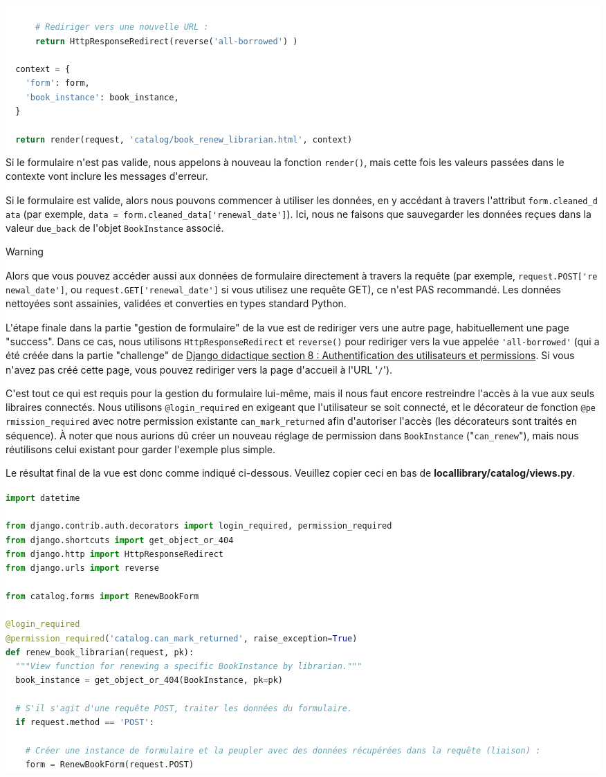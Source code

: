 ```python

      # Rediriger vers une nouvelle URL :
      return HttpResponseRedirect(reverse('all-borrowed') )

  context = {
    'form': form,
    'book_instance': book_instance,
  }

  return render(request, 'catalog/book_renew_librarian.html', context)
```

Si le formulaire n'est pas valide, nous appelons à nouveau la fonction `render()`, mais cette fois les valeurs passées dans le contexte vont inclure les messages d'erreur.

Si le formulaire est valide, alors nous pouvons commencer à utiliser les données, en y accédant à travers l'attribut `form.cleaned_data` (par exemple, `data = form.cleaned_data['renewal_date']`). Ici, nous ne faisons que sauvegarder les données reçues dans la valeur `due_back` de l'objet `BookInstance` associé.

> [!WARNING]
> Alors que vous pouvez accéder aussi aux données de formulaire directement à travers la requête (par exemple, `request.POST['renewal_date']`, ou `request.GET['renewal_date']` si vous utilisez une requête GET), ce n'est PAS recommandé. Les données nettoyées sont assainies, validées et converties en types standard Python.

L'étape finale dans la partie "gestion de formulaire" de la vue est de rediriger vers une autre page, habituellement une page "success". Dans ce cas, nous utilisons `HttpResponseRedirect` et `reverse()` pour rediriger vers la vue appelée `'all-borrowed'` (qui a été créée dans la partie "challenge" de [Django didactique section 8&nbsp;: Authentification des utilisateurs et permissions](/fr/docs/Learn/Server-side/Django/Authentication#challenge_yourself). Si vous n'avez pas créé cette page, vous pouvez rediriger vers la page d'accueil à l'URL '`/`').

C'est tout ce qui est requis pour la gestion du formulaire lui-même, mais il nous faut encore restreindre l'accès à la vue aux seuls libraires connectés. Nous utilisons `@login_required` en exigeant que l'utilisateur se soit connecté, et le décorateur de fonction `@permission_required` avec notre permission existante `can_mark_returned` afin d'autoriser l'accès (les décorateurs sont traités en séquence). À noter que nous aurions dû créer un nouveau réglage de permission dans `BookInstance` ("`can_renew`"), mais nous réutilisons celui existant pour garder l'exemple plus simple.

Le résultat final de la vue est donc comme indiqué ci-dessous. Veuillez copier ceci en bas de **locallibrary/catalog/views.py**.

```python
import datetime

from django.contrib.auth.decorators import login_required, permission_required
from django.shortcuts import get_object_or_404
from django.http import HttpResponseRedirect
from django.urls import reverse

from catalog.forms import RenewBookForm

@login_required
@permission_required('catalog.can_mark_returned', raise_exception=True)
def renew_book_librarian(request, pk):
  """View function for renewing a specific BookInstance by librarian."""
  book_instance = get_object_or_404(BookInstance, pk=pk)

  # S'il s'agit d'une requête POST, traiter les données du formulaire.
  if request.method == 'POST':

    # Créer une instance de formulaire et la peupler avec des données récupérées dans la requête (liaison) :
    form = RenewBookForm(request.POST)

```